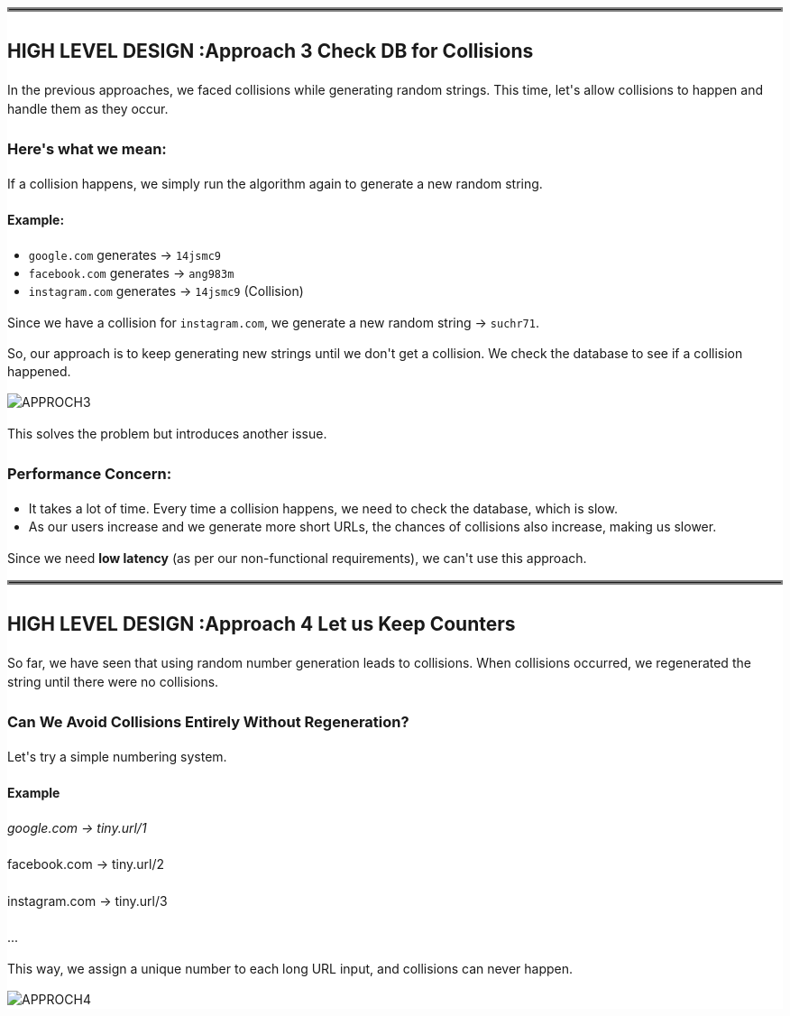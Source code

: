 <hr style="border:2px solid gray">

## HIGH LEVEL DESIGN :Approach 3 Check DB for Collisions

In the previous approaches, we faced collisions while generating random strings. This time, let's allow collisions to happen and handle them as they occur.

### Here's what we mean:

If a collision happens, we simply run the algorithm again to generate a new random string.

#### Example:
- `google.com` generates -> `14jsmc9`
- `facebook.com` generates -> `ang983m`
- `instagram.com` generates -> `14jsmc9` (Collision)

Since we have a collision for `instagram.com`, we generate a new random string -> `suchr71`.

So, our approach is to keep generating new strings until we don't get a collision. We check the database to see if a collision happened.

![APPROCH3](https://static.wixstatic.com/media/99fa54_5a97979190154ebd9f2a8a9d9e21d569~mv2.png/v1/fill/w_1120,h_499,al_c,q_90,usm_0.66_1.00_0.01,enc_auto/99fa54_5a97979190154ebd9f2a8a9d9e21d569~mv2.png)

This solves the problem but introduces another issue.

### Performance Concern:
- It takes a lot of time. Every time a collision happens, we need to check the database, which is slow.
- As our users increase and we generate more short URLs, the chances of collisions also increase, making us slower.

Since we need **low latency** (as per our non-functional requirements), we can't use this approach.

<hr style="border:2px solid gray">

## HIGH LEVEL DESIGN :Approach 4 Let us Keep Counters

So far, we have seen that using random number generation leads to collisions. When collisions occurred, we regenerated the string until there were no collisions.

### Can We Avoid Collisions Entirely Without Regeneration?

Let's try a simple numbering system.

#### Example

*google.com -> tiny.url/1*<br><br>
facebook.com -> tiny.url/2<br><br>
instagram.com -> tiny.url/3<br><br>
...


This way, we assign a unique number to each long URL input, and collisions can never happen.

![APPROCH4](https://static.wixstatic.com/media/99fa54_e71cbd7fe08b49f7ab43fcfac5275e54~mv2.png/v1/fill/w_1120,h_246,al_c,q_85,usm_0.66_1.00_0.01,enc_auto/99fa54_e71cbd7fe08b49f7ab43fcfac5275e54~mv2.png)
